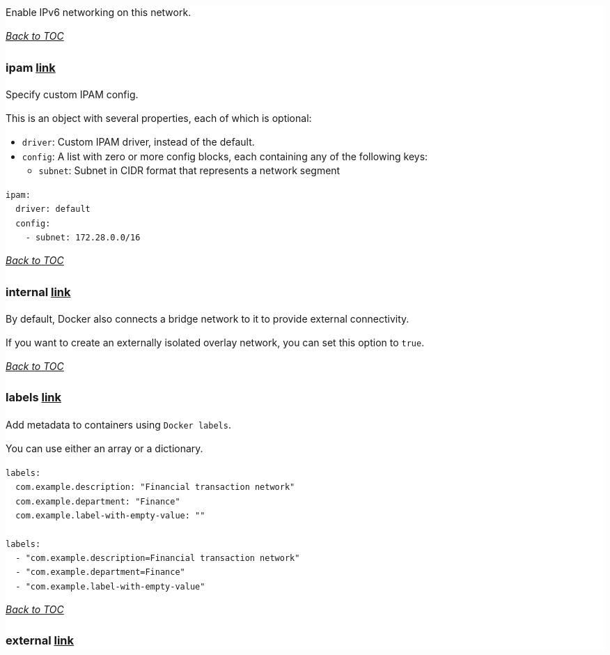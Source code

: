 Enable IPv6 networking on this network.

[_Back to TOC_](#table-of-contents)

### ipam [link](https://docs.docker.com/compose/compose-file/#ipam)

Specify custom IPAM config.

This is an object with several properties, each of which is optional:

* `driver`: Custom IPAM driver, instead of the default.
* `config`: A list with zero or more config blocks, each containing any of the following keys:
  * `subnet`: Subnet in CIDR format that represents a network segment

```
ipam:
  driver: default
  config:
    - subnet: 172.28.0.0/16
```

[_Back to TOC_](#table-of-contents)

### internal [link](https://docs.docker.com/compose/compose-file/#internal)

By default, Docker also connects a bridge network to it to provide external connectivity.

If you want to create an externally isolated overlay network, you can set this option to `true`.

[_Back to TOC_](#table-of-contents)

### labels [link](https://docs.docker.com/compose/compose-file/#labels-4)

Add metadata to containers using `Docker labels`.

You can use either an array or a dictionary.

```
labels:
  com.example.description: "Financial transaction network"
  com.example.department: "Finance"
  com.example.label-with-empty-value: ""

labels:
  - "com.example.description=Financial transaction network"
  - "com.example.department=Finance"
  - "com.example.label-with-empty-value"
```

[_Back to TOC_](#table-of-contents)

### external [link](https://docs.docker.com/compose/compose-file/#external-1)

